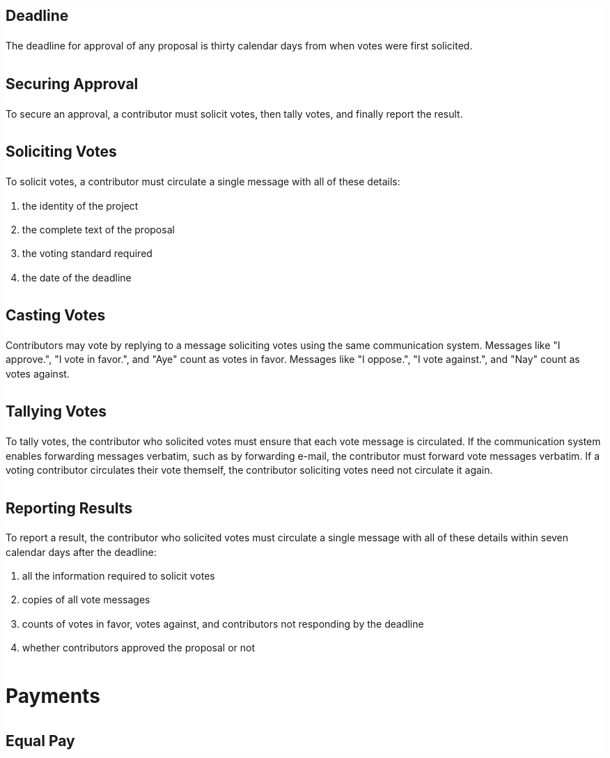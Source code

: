 ## Deadline

The deadline for approval of any proposal is thirty calendar days from when votes were first solicited.

## Securing Approval

To secure an approval, a contributor must solicit votes, then tally votes, and finally report the result.

## Soliciting Votes

To solicit votes, a contributor must circulate a single message with all of these details:

1.  the identity of the project

2.  the complete text of the proposal

3.  the voting standard required

4.  the date of the deadline

## Casting Votes

Contributors may vote by replying to a message soliciting votes using the same communication system. Messages like "I approve.", "I vote in favor.", and "Aye" count as votes in favor. Messages like "I oppose.", "I vote against.", and "Nay" count as votes against.

## Tallying Votes

To tally votes, the contributor who solicited votes must ensure that each vote message is circulated. If the communication system enables forwarding messages verbatim, such as by forwarding e-mail, the contributor must forward vote messages verbatim. If a voting contributor circulates their vote themself, the contributor soliciting votes need not circulate it again.

## Reporting Results

To report a result, the contributor who solicited votes must circulate a single message with all of these details within seven calendar days after the deadline:

1.  all the information required to solicit votes

2.  copies of all vote messages

3.  counts of votes in favor, votes against, and contributors not responding by the deadline

4.  whether contributors approved the proposal or not

# Payments

## Equal Pay
